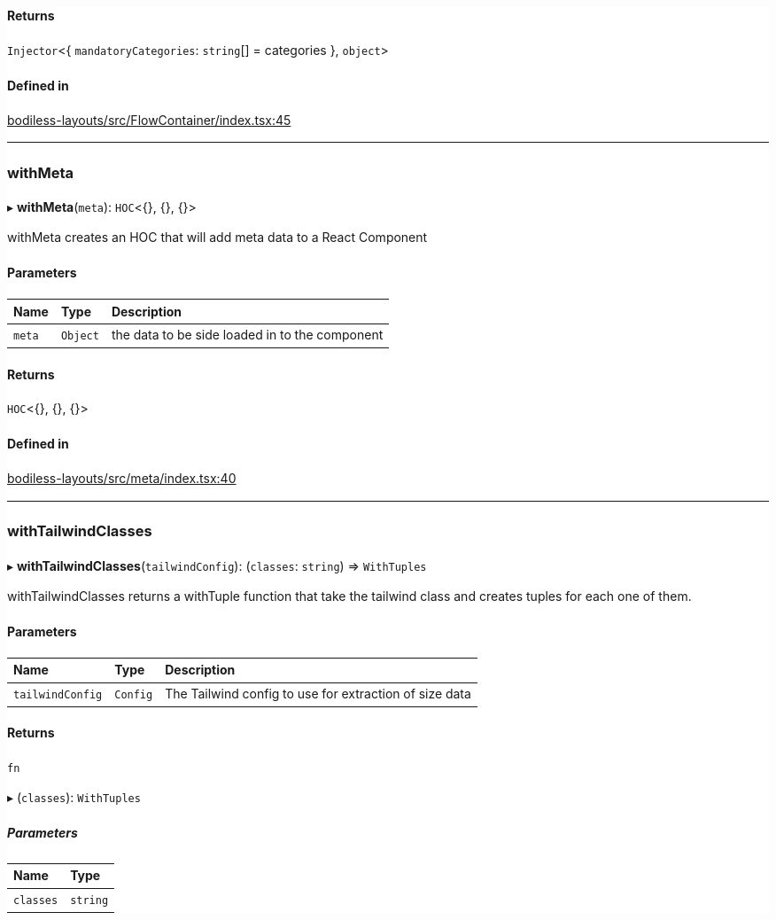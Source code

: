 #### Returns

`Injector`<{ `mandatoryCategories`: `string`[] = categories }, `object`\>

#### Defined in

[bodiless-layouts/src/FlowContainer/index.tsx:45](https://github.com/johnsonandjohnson/Bodiless-JS/blob/6d409f6e/packages/bodiless-layouts/src/FlowContainer/index.tsx#L45)

___

### withMeta

▸ **withMeta**(`meta`): `HOC`<{}, {}, {}\>

withMeta creates an HOC that will add meta data to a React Component

#### Parameters

| Name | Type | Description |
| :------ | :------ | :------ |
| `meta` | `Object` | the data to be side loaded in to the component |

#### Returns

`HOC`<{}, {}, {}\>

#### Defined in

[bodiless-layouts/src/meta/index.tsx:40](https://github.com/johnsonandjohnson/Bodiless-JS/blob/6d409f6e/packages/bodiless-layouts/src/meta/index.tsx#L40)

___

### withTailwindClasses

▸ **withTailwindClasses**(`tailwindConfig`): (`classes`: `string`) => `WithTuples`

withTailwindClasses returns a withTuple function that take the tailwind class and creates
tuples for each one of them.

#### Parameters

| Name | Type | Description |
| :------ | :------ | :------ |
| `tailwindConfig` | `Config` | The Tailwind config to use for extraction of size data |

#### Returns

`fn`

▸ (`classes`): `WithTuples`

##### Parameters

| Name | Type |
| :------ | :------ |
| `classes` | `string` |
